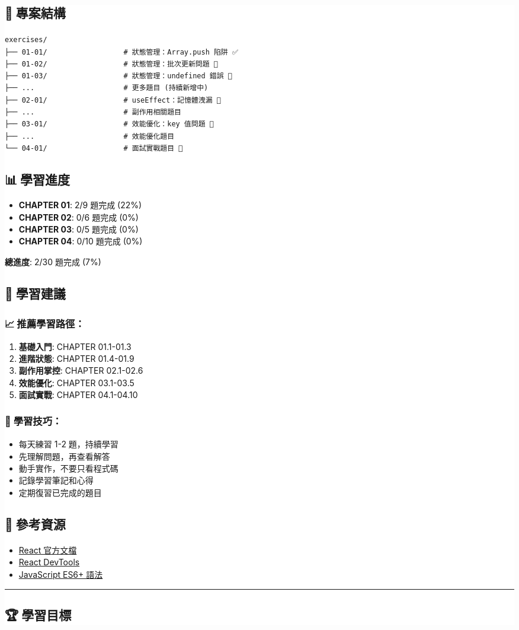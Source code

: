 ## 📁 專案結構

```
exercises/
├── 01-01/                  # 狀態管理：Array.push 陷阱 ✅
├── 01-02/                  # 狀態管理：批次更新問題 🔄
├── 01-03/                  # 狀態管理：undefined 錯誤 🔄
├── ...                     # 更多題目 (持續新增中)
├── 02-01/                  # useEffect：記憶體洩漏 🔄
├── ...                     # 副作用相關題目
├── 03-01/                  # 效能優化：key 值問題 🔄
├── ...                     # 效能優化題目
└── 04-01/                  # 面試實戰題目 🔄
```

## 📊 學習進度

- **CHAPTER 01**: 2/9 題完成 (22%)
- **CHAPTER 02**: 0/6 題完成 (0%)
- **CHAPTER 03**: 0/5 題完成 (0%)
- **CHAPTER 04**: 0/10 題完成 (0%)

**總進度**: 2/30 題完成 (7%)

## 🎯 學習建議

### 📈 **推薦學習路徑：**

1. **基礎入門**: CHAPTER 01.1-01.3
2. **進階狀態**: CHAPTER 01.4-01.9
3. **副作用掌控**: CHAPTER 02.1-02.6
4. **效能優化**: CHAPTER 03.1-03.5
5. **面試實戰**: CHAPTER 04.1-04.10

### 💪 **學習技巧：**

- 每天練習 1-2 題，持續學習
- 先理解問題，再查看解答
- 動手實作，不要只看程式碼
- 記錄學習筆記和心得
- 定期復習已完成的題目

## 📖 參考資源

- [React 官方文檔](https://react.dev/)
- [React DevTools](https://chrome.google.com/webstore/detail/react-developer-tools/)
- [JavaScript ES6+ 語法](https://developer.mozilla.org/en-US/docs/Web/JavaScript)

---

## 🏆 學習目標
